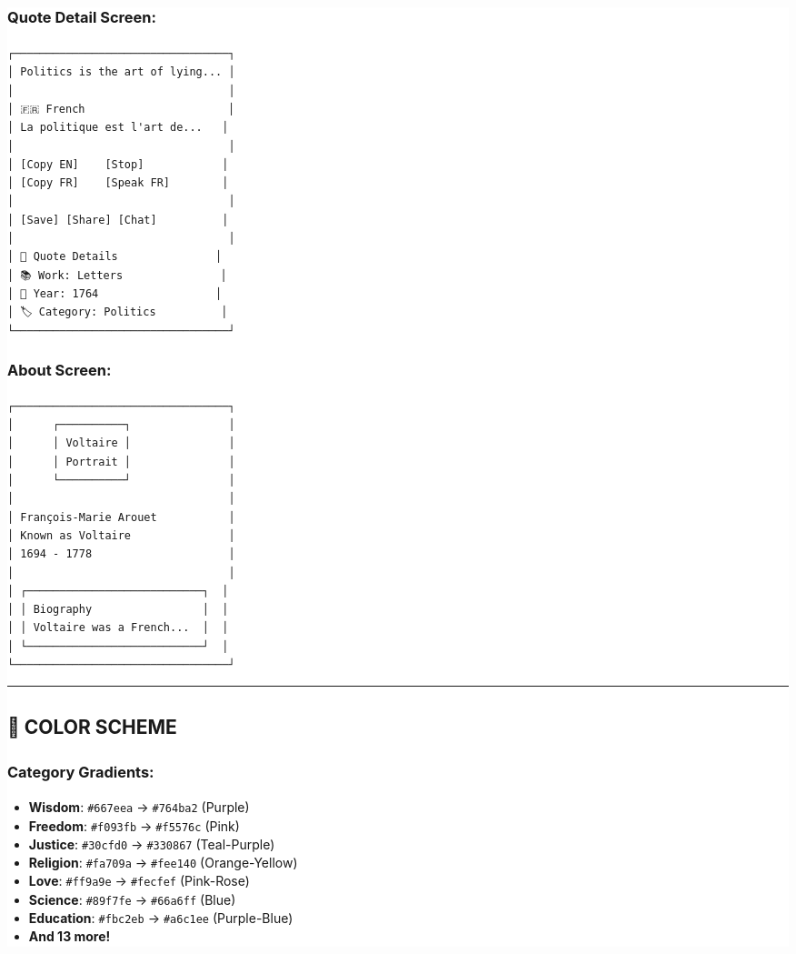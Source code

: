 ### **Quote Detail Screen:**
```
┌─────────────────────────────────┐
│ Politics is the art of lying... │
│                                 │
│ 🇫🇷 French                      │
│ La politique est l'art de...   │
│                                 │
│ [Copy EN]    [Stop]            │
│ [Copy FR]    [Speak FR]        │
│                                 │
│ [Save] [Share] [Chat]          │
│                                 │
│ 📖 Quote Details               │
│ 📚 Work: Letters               │
│ 📅 Year: 1764                  │
│ 🏷️ Category: Politics          │
└─────────────────────────────────┘
```

### **About Screen:**
```
┌─────────────────────────────────┐
│      ┌──────────┐               │
│      │ Voltaire │               │
│      │ Portrait │               │
│      └──────────┘               │
│                                 │
│ François-Marie Arouet           │
│ Known as Voltaire               │
│ 1694 - 1778                     │
│                                 │
│ ┌───────────────────────────┐  │
│ │ Biography                 │  │
│ │ Voltaire was a French...  │  │
│ └───────────────────────────┘  │
└─────────────────────────────────┘
```

---

## 🎨 **COLOR SCHEME**

### **Category Gradients:**
- **Wisdom**: `#667eea` → `#764ba2` (Purple)
- **Freedom**: `#f093fb` → `#f5576c` (Pink)
- **Justice**: `#30cfd0` → `#330867` (Teal-Purple)
- **Religion**: `#fa709a` → `#fee140` (Orange-Yellow)
- **Love**: `#ff9a9e` → `#fecfef` (Pink-Rose)
- **Science**: `#89f7fe` → `#66a6ff` (Blue)
- **Education**: `#fbc2eb` → `#a6c1ee` (Purple-Blue)
- **And 13 more!**
